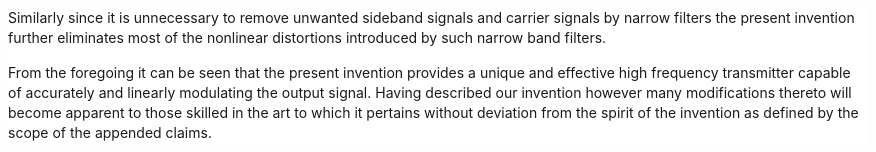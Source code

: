 Similarly since it is unnecessary to remove unwanted sideband signals and carrier signals by narrow filters the present invention further eliminates most of the nonlinear distortions introduced by such narrow band filters.

From the foregoing it can be seen that the present invention provides a unique and effective high frequency transmitter capable of accurately and linearly modulating the output signal. Having described our invention however many modifications thereto will become apparent to those skilled in the art to which it pertains without deviation from the spirit of the invention as defined by the scope of the appended claims.

